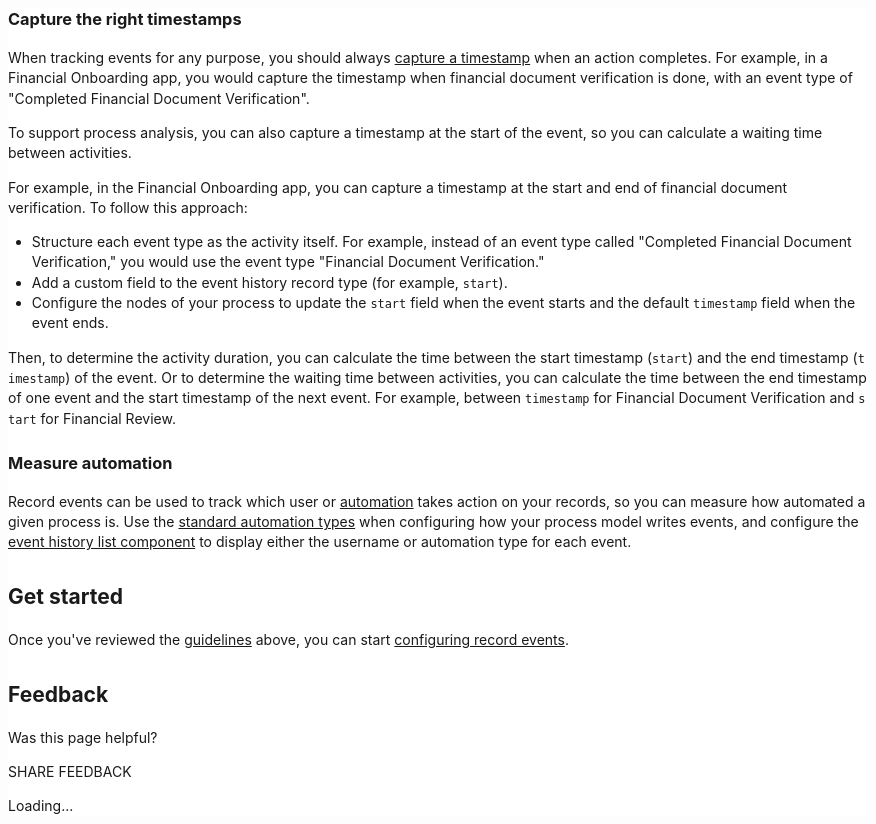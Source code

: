 ### Capture the right timestamps

When tracking events for any purpose, you should always [capture a timestamp](record-events-configuration.html#write-events) when an action completes. For example, in a Financial Onboarding app, you would capture the timestamp when financial document verification is done, with an event type of "Completed Financial Document Verification".

To support process analysis, you can also capture a timestamp at the start of the event, so you can calculate a waiting time between activities.

For example, in the Financial Onboarding app, you can capture a timestamp at the start and end of financial document verification. To follow this approach:

-   Structure each event type as the activity itself. For example, instead of an event type called "Completed Financial Document Verification," you would use the event type "Financial Document Verification."
-   Add a custom field to the event history record type (for example, `start`).
-   Configure the nodes of your process to update the `start` field when the event starts and the default `timestamp` field when the event ends.

Then, to determine the activity duration, you can calculate the time between the start timestamp (`start`) and the end timestamp (`timestamp`) of the event. Or to determine the waiting time between activities, you can calculate the time between the end timestamp of one event and the start timestamp of the next event. For example, between `timestamp` for Financial Document Verification and `start` for Financial Review.

### Measure automation

Record events can be used to track which user or [automation](Automation_Landing.html) takes action on your records, so you can measure how automated a given process is. Use the [standard automation types](record-events-automation.html#standard-automation-types) when configuring how your process model writes events, and configure the [event history list component](Event_History_List_Component.html) to display either the username or automation type for each event.

## Get started

Once you've reviewed the [guidelines](#guidelines) above, you can start [configuring record events](record-events-configuration.html).

## Feedback

Was this page helpful?

SHARE FEEDBACK

Loading...